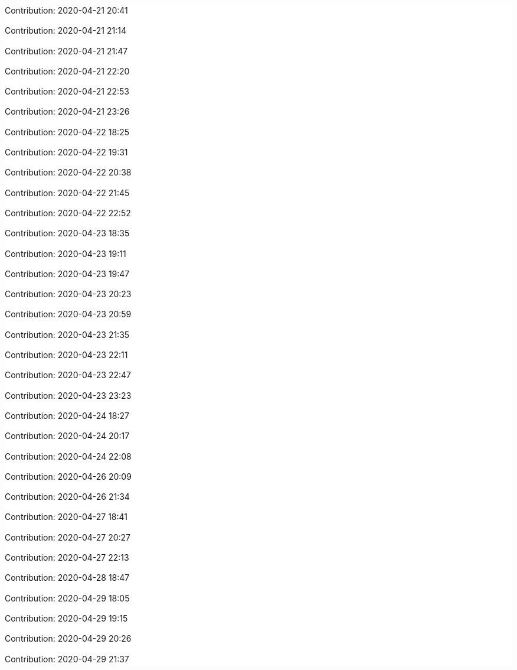 Contribution: 2020-04-21 20:41

Contribution: 2020-04-21 21:14

Contribution: 2020-04-21 21:47

Contribution: 2020-04-21 22:20

Contribution: 2020-04-21 22:53

Contribution: 2020-04-21 23:26

Contribution: 2020-04-22 18:25

Contribution: 2020-04-22 19:31

Contribution: 2020-04-22 20:38

Contribution: 2020-04-22 21:45

Contribution: 2020-04-22 22:52

Contribution: 2020-04-23 18:35

Contribution: 2020-04-23 19:11

Contribution: 2020-04-23 19:47

Contribution: 2020-04-23 20:23

Contribution: 2020-04-23 20:59

Contribution: 2020-04-23 21:35

Contribution: 2020-04-23 22:11

Contribution: 2020-04-23 22:47

Contribution: 2020-04-23 23:23

Contribution: 2020-04-24 18:27

Contribution: 2020-04-24 20:17

Contribution: 2020-04-24 22:08

Contribution: 2020-04-26 20:09

Contribution: 2020-04-26 21:34

Contribution: 2020-04-27 18:41

Contribution: 2020-04-27 20:27

Contribution: 2020-04-27 22:13

Contribution: 2020-04-28 18:47

Contribution: 2020-04-29 18:05

Contribution: 2020-04-29 19:15

Contribution: 2020-04-29 20:26

Contribution: 2020-04-29 21:37

